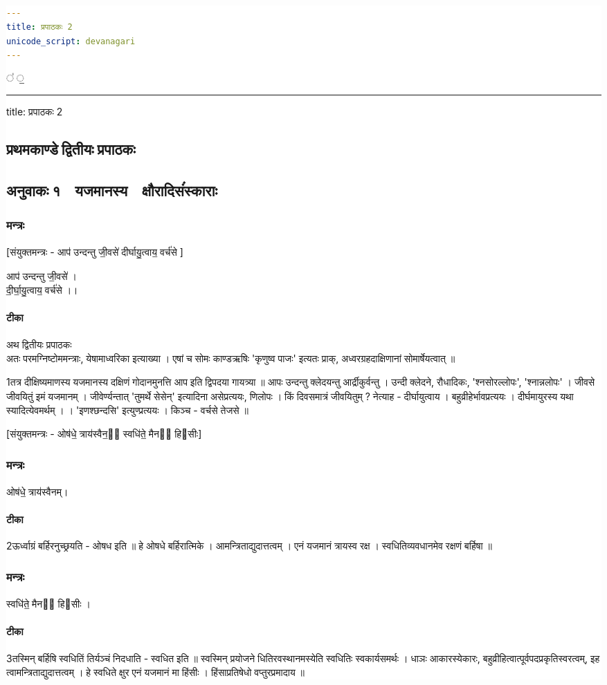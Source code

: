 ```yaml
---
title: प्रपाठकः 2
unicode_script: devanagari
---
```

॑
॒

---
title: प्रपाठकः 2

##  प्रथमकाण्डे द्वितीयः प्रपाठकः    

## अनुवाकः १　यजमानस्य　क्षौरादिसंंस्काराः  

###  मन्त्रः
[संयुक्तमन्त्रः - आप॑ उन्दन्तु जी॒वसे॑ दीर्घायु॒त्वाय॒ वर्च॑से ]　　

आप॑ उन्दन्तु जी॒वसे॑ ।  
दी॒र्घा॒यु॒त्वाय॒ वर्च॑से ।।



####  टीका
अथ द्वितीयः प्रपाठकः  
अतः परमग्निष्टोममन्त्राः, येषामाध्वरिका इत्याख्या । एषां च सोमः काण्डऋषिः 'कृणुष्व पाजः' इत्यतः प्राक्, अध्वरग्रहदाक्षिणानां सोमार्षेयत्वात् ॥

1तत्र दीक्षिष्यमाणस्य यजमानस्य दक्षिणं गोदानमुनत्ति आप इति द्विपदया गायत्र्या ॥ आपः उन्दन्तु क्लेदयन्तु आर्द्रीकुर्वन्तु । उन्दी क्लेदने, रौधादिकः, 'श्नसोरल्लोपः', 'श्नान्नलोपः' । जीवसे जीवयितुं इमं यजमानम् । जीवेर्ण्यन्तात् 'तुमर्थे सेसेन्' इत्यादिना असेप्रत्ययः, णिलोपः । किं दिवसमात्रं जीवयितुम् ? नेत्याह - दीर्घायुत्वाय । बहुव्रीहेर्भावप्रत्ययः । दीर्घमायुरस्य यथा स्यादित्येवमर्थम् । । 'इणश्छन्दसि' इत्युण्प्रत्ययः । किञ्च - वर्चसे तेजसे ॥

[संयुक्तमन्त्रः  -  ओष॑धे॒ त्राय॑स्वैन॒॒ स्वधि॑ते॒ मैन॑ हिसीः]

###  मन्त्रः
ओष॑धे॒ त्राय॑स्वैनम्।

####  टीका
2ऊर्ध्वाग्रं बर्हिरनुच्छ्रयति - ओषध इति ॥ हे ओषधे बर्हिरात्मिके । आमन्त्रिताद्युदात्तत्वम् । एनं यजमानं त्रायस्व रक्ष । स्वधितिव्यवधानमेव रक्षणं बर्हिषा ॥

###  मन्त्रः
स्वधि॑ते॒ मैन॑ हिसीः  ।  

####  टीका  
3तस्मिन् बर्हिषि स्वधितिं तिर्यञ्चं निदधाति - स्वधित इति ॥ स्वस्मिन् प्रयोजने धितिरवस्थानमस्येति स्वधितिः स्वकार्यसमर्थः । धाञः आकारस्येकारः, बहुव्रीहित्वात्पूर्वपदप्रकृतिस्वरत्वम्, इह त्वामन्त्रिताद्युदात्तत्वम् । हे स्वधिते क्षुर एनं यजमानं मा हिंसीः । हिंसाप्रतिषेधो वप्तुरप्रमादाय ॥
